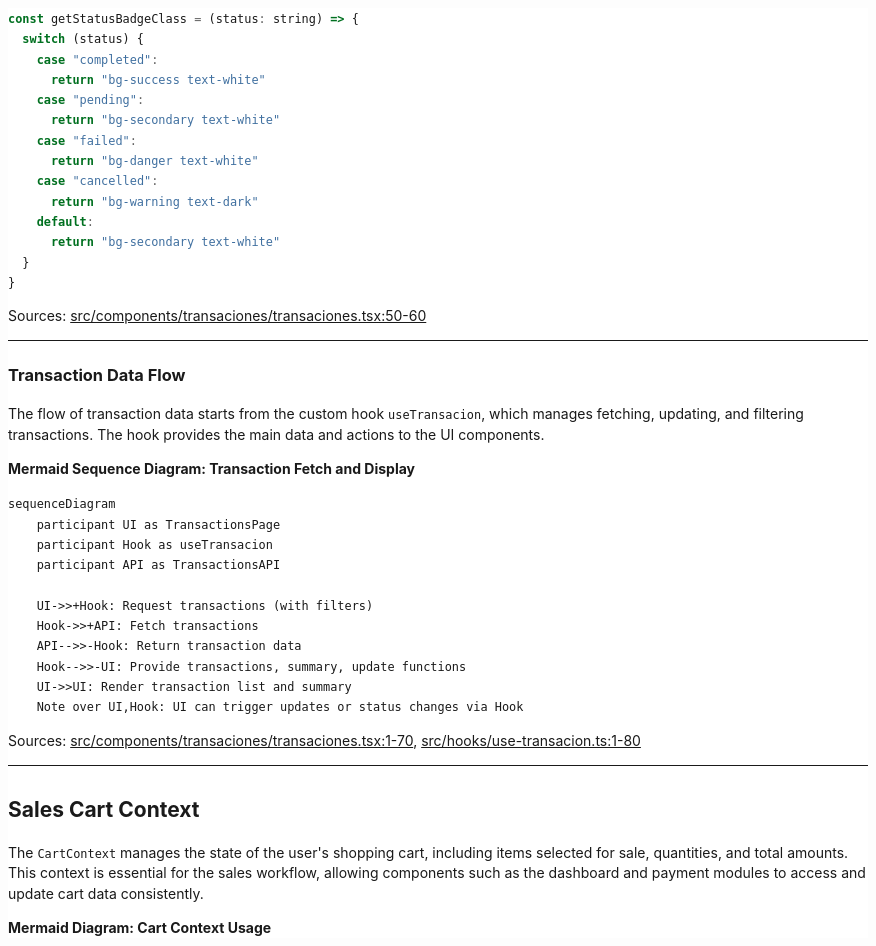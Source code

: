 ```javascript
const getStatusBadgeClass = (status: string) => {
  switch (status) {
    case "completed":
      return "bg-success text-white"
    case "pending":
      return "bg-secondary text-white"
    case "failed":
      return "bg-danger text-white"
    case "cancelled":
      return "bg-warning text-dark"
    default:
      return "bg-secondary text-white"
  }
}
```
Sources: [src/components/transaciones/transaciones.tsx:50-60]()

---

### Transaction Data Flow

The flow of transaction data starts from the custom hook `useTransacion`, which manages fetching, updating, and filtering transactions. The hook provides the main data and actions to the UI components.

**Mermaid Sequence Diagram: Transaction Fetch and Display**

```mermaid
sequenceDiagram
    participant UI as TransactionsPage
    participant Hook as useTransacion
    participant API as TransactionsAPI

    UI->>+Hook: Request transactions (with filters)
    Hook->>+API: Fetch transactions
    API-->>-Hook: Return transaction data
    Hook-->>-UI: Provide transactions, summary, update functions
    UI->>UI: Render transaction list and summary
    Note over UI,Hook: UI can trigger updates or status changes via Hook
```
Sources: [src/components/transaciones/transaciones.tsx:1-70](), [src/hooks/use-transacion.ts:1-80]()

---

## Sales Cart Context

The `CartContext` manages the state of the user's shopping cart, including items selected for sale, quantities, and total amounts. This context is essential for the sales workflow, allowing components such as the dashboard and payment modules to access and update cart data consistently.

**Mermaid Diagram: Cart Context Usage**
